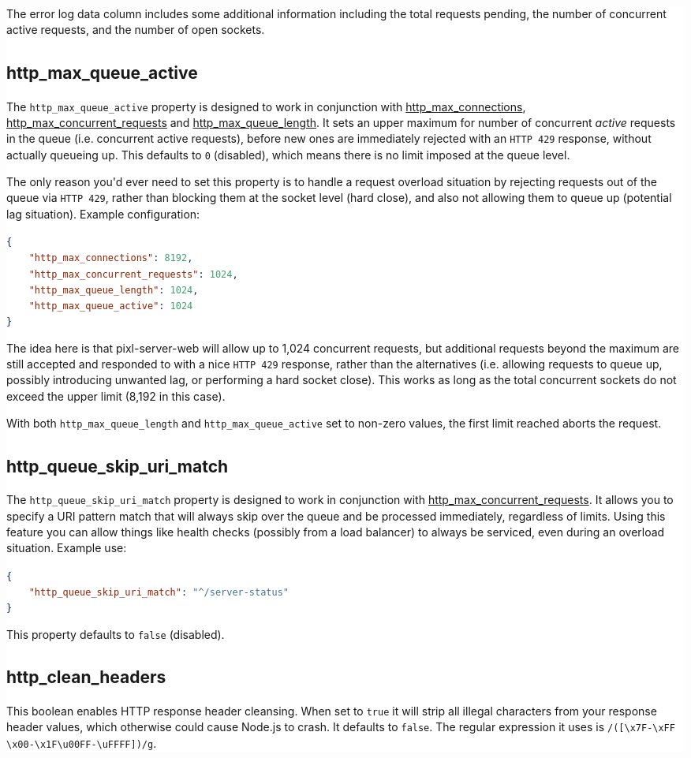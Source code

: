 The error log data column includes some additional information including the total requests pending, the number of concurrent active requests, and the number of open sockets.

## http_max_queue_active

The `http_max_queue_active` property is designed to work in conjunction with [http_max_connections](#http_max_connections), [http_max_concurrent_requests](#http_max_concurrent_requests) and [http_max_queue_length](#http_max_queue_length).  It sets an upper maximum for number of concurrent *active* requests in the queue (i.e. concurrent active requests), before new ones are immediately rejected with an `HTTP 429` response, without actually queueing up.  This defaults to `0` (disabled), which means there is no limit imposed at the queue level.

The only reason you'd ever need to set this property is to handle a request overload situation by rejecting requests out of the queue via `HTTP 429`, rather than blocking them at the socket level (hard close), and also not allowing them to queue up (potential lag situation).  Example configuration:

```json
{
	"http_max_connections": 8192,
	"http_max_concurrent_requests": 1024,
	"http_max_queue_length": 1024,
	"http_max_queue_active": 1024
}
```

The idea here is that pixl-server-web will allow up to 1,024 concurrent requests, but additional requests beyond the maximum are still accepted and responded to with a nice `HTTP 429` response, rather than the alternatives (i.e. allowing requests to queue up, possibly introducing unwanted lag, or performing a hard socket close).  This works as long as the total concurrent sockets do not exceed the upper limit (8,192 in this case).

With both `http_max_queue_length` and `http_max_queue_active` set to non-zero values, the first limit reached aborts the request.

## http_queue_skip_uri_match

The `http_queue_skip_uri_match` property is designed to work in conjunction with [http_max_concurrent_requests](#http_max_concurrent_requests).  It allows you to specify a URI pattern match that will always skip over the queue and be processed immediately, regardless of limits.  Using this feature you can allow things like health checks (possibly from a load balancer) to always be serviced, even during an overload situation.  Example use:

```json
{
	"http_queue_skip_uri_match": "^/server-status"
}
```

This property defaults to `false` (disabled).

## http_clean_headers

This boolean enables HTTP response header cleansing.  When set to `true` it will strip all illegal characters from your response header values, which otherwise could cause Node.js to crash.  It defaults to `false`.  The regular expression it uses is `/([\x7F-\xFF\x00-\x1F\u00FF-\uFFFF])/g`.
